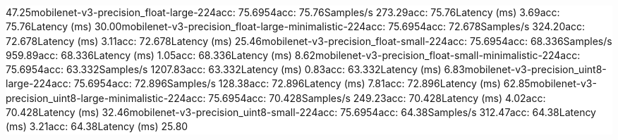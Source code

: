 <td class="perf">47.25</td><tr><td class="model">mobilenet-v3-precision_float-large-224</td><td class="acc-target">acc: 75.6954</td><td class="accuracy">acc: 75.76</td><td class="units">Samples/s</td> <td class="perf">273.29</td><td class="accuracy">acc: 75.76</td><td class="units">Latency (ms)</td> <td class="perf">3.69</td><td class="accuracy">acc: 75.76</td><td class="units">Latency (ms)</td> <td class="perf">30.00</td><tr><td class="model">mobilenet-v3-precision_float-large-minimalistic-224</td><td class="acc-target">acc: 75.6954</td><td class="accuracy">acc: 72.678</td><td class="units">Samples/s</td> <td class="perf">324.20</td><td class="accuracy">acc: 72.678</td><td class="units">Latency (ms)</td> <td class="perf">3.11</td><td class="accuracy">acc: 72.678</td><td class="units">Latency (ms)</td> <td class="perf">25.46</td><tr><td class="model">mobilenet-v3-precision_float-small-224</td><td class="acc-target">acc: 75.6954</td><td class="accuracy">acc: 68.336</td><td class="units">Samples/s</td> <td class="perf">959.89</td><td class="accuracy">acc: 68.336</td><td class="units">Latency (ms)</td> <td class="perf">1.05</td><td class="accuracy">acc: 68.336</td><td class="units">Latency (ms)</td> <td class="perf">8.62</td><tr><td class="model">mobilenet-v3-precision_float-small-minimalistic-224</td><td class="acc-target">acc: 75.6954</td><td class="accuracy">acc: 63.332</td><td class="units">Samples/s</td> <td class="perf">1207.83</td><td class="accuracy">acc: 63.332</td><td class="units">Latency (ms)</td> <td class="perf">0.83</td><td class="accuracy">acc: 63.332</td><td class="units">Latency (ms)</td> <td class="perf">6.83</td><tr><td class="model">mobilenet-v3-precision_uint8-large-224</td><td class="acc-target">acc: 75.6954</td><td class="accuracy">acc: 72.896</td><td class="units">Samples/s</td> <td class="perf">128.38</td><td class="accuracy">acc: 72.896</td><td class="units">Latency (ms)</td> <td class="perf">7.81</td><td class="accuracy">acc: 72.896</td><td class="units">Latency (ms)</td> <td class="perf">62.85</td><tr><td class="model">mobilenet-v3-precision_uint8-large-minimalistic-224</td><td class="acc-target">acc: 75.6954</td><td class="accuracy">acc: 70.428</td><td class="units">Samples/s</td> <td class="perf">249.23</td><td class="accuracy">acc: 70.428</td><td class="units">Latency (ms)</td> <td class="perf">4.02</td><td class="accuracy">acc: 70.428</td><td class="units">Latency (ms)</td> <td class="perf">32.46</td><tr><td class="model">mobilenet-v3-precision_uint8-small-224</td><td class="acc-target">acc: 75.6954</td><td class="accuracy">acc: 64.38</td><td class="units">Samples/s</td> <td class="perf">312.47</td><td class="accuracy">acc: 64.38</td><td class="units">Latency (ms)</td> <td class="perf">3.21</td><td class="accuracy">acc: 64.38</td><td class="units">Latency (ms)</td> <td class="perf">25.80</td></table></div></div>
</div>
</div>
</main>

